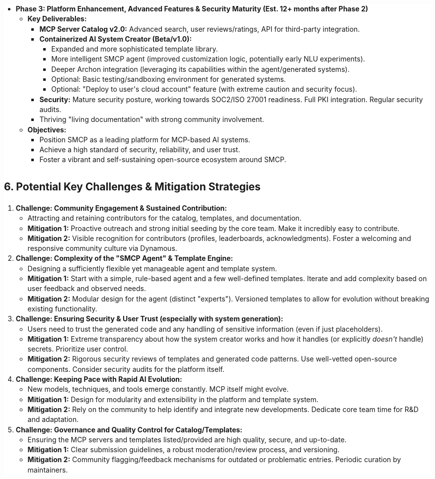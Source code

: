 *   **Phase 3: Platform Enhancement, Advanced Features & Security Maturity (Est. 12+ months after Phase 2)**
    *   **Key Deliverables:**
        *   **MCP Server Catalog v2.0:** Advanced search, user reviews/ratings, API for third-party integration.
        *   **Containerized AI System Creator (Beta/v1.0):**
            *   Expanded and more sophisticated template library.
            *   More intelligent SMCP agent (improved customization logic, potentially early NLU experiments).
            *   Deeper Archon integration (leveraging its capabilities within the agent/generated systems).
            *   Optional: Basic testing/sandboxing environment for generated systems.
            *   Optional: "Deploy to user's cloud account" feature (with extreme caution and security focus).
        *   **Security:** Mature security posture, working towards SOC2/ISO 27001 readiness. Full PKI integration. Regular security audits.
        *   Thriving "living documentation" with strong community involvement.
    *   **Objectives:**
        *   Position SMCP as a leading platform for MCP-based AI systems.
        *   Achieve a high standard of security, reliability, and user trust.
        *   Foster a vibrant and self-sustaining open-source ecosystem around SMCP.

## 6. Potential Key Challenges & Mitigation Strategies

1.  **Challenge: Community Engagement & Sustained Contribution:**
    *   Attracting and retaining contributors for the catalog, templates, and documentation.
    *   **Mitigation 1:** Proactive outreach and strong initial seeding by the core team. Make it incredibly easy to contribute.
    *   **Mitigation 2:** Visible recognition for contributors (profiles, leaderboards, acknowledgments). Foster a welcoming and responsive community culture via Dynamous.
2.  **Challenge: Complexity of the "SMCP Agent" & Template Engine:**
    *   Designing a sufficiently flexible yet manageable agent and template system.
    *   **Mitigation 1:** Start with a simple, rule-based agent and a few well-defined templates. Iterate and add complexity based on user feedback and observed needs.
    *   **Mitigation 2:** Modular design for the agent (distinct "experts"). Versioned templates to allow for evolution without breaking existing functionality.
3.  **Challenge: Ensuring Security & User Trust (especially with system generation):**
    *   Users need to trust the generated code and any handling of sensitive information (even if just placeholders).
    *   **Mitigation 1:** Extreme transparency about how the system creator works and how it handles (or explicitly *doesn't* handle) secrets. Prioritize user control.
    *   **Mitigation 2:** Rigorous security reviews of templates and generated code patterns. Use well-vetted open-source components. Consider security audits for the platform itself.
4.  **Challenge: Keeping Pace with Rapid AI Evolution:**
    *   New models, techniques, and tools emerge constantly. MCP itself might evolve.
    *   **Mitigation 1:** Design for modularity and extensibility in the platform and template system.
    *   **Mitigation 2:** Rely on the community to help identify and integrate new developments. Dedicate core team time for R&D and adaptation.
5.  **Challenge: Governance and Quality Control for Catalog/Templates:**
    *   Ensuring the MCP servers and templates listed/provided are high quality, secure, and up-to-date.
    *   **Mitigation 1:** Clear submission guidelines, a robust moderation/review process, and versioning.
    *   **Mitigation 2:** Community flagging/feedback mechanisms for outdated or problematic entries. Periodic curation by maintainers.
